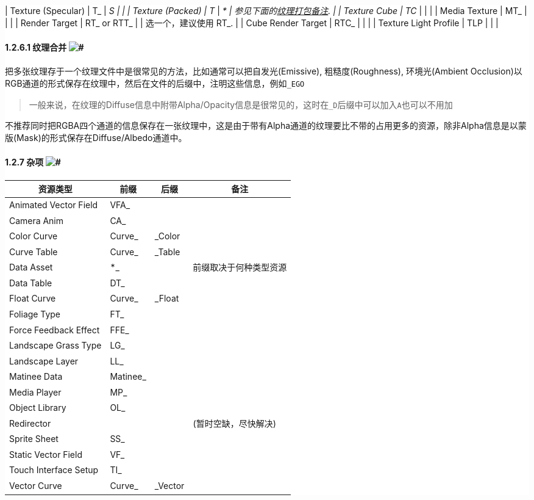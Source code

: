 | Texture (Specular)                  | T_          | _S        |                                                  |
| Texture (Packed)                    | T_          | _*        | 参见下面的[纹理打包备注](#anc-textures-packing). |
| Texture Cube                        | TC_         |           |                                                  |
| Media Texture                       | MT_         |           |                                                  |
| Render Target                       | RT_ or RTT_ |           | 选一个，建议使用 RT_.                            |
| Cube Render Target                  | RTC_        |           |                                                  |
| Texture Light Profile               | TLP         |           |                                                  |

<a name="anc-textures-packing"></a>
<a name="1.2.6.1"></a>

#### 1.2.6.1 纹理合并 ![#](https://img.shields.io/badge/lint-unsupported-red.svg)

把多张纹理存于一个纹理文件中是很常见的方法，比如通常可以把自发光(Emissive), 粗糙度(Roughness), 环境光(Ambient Occlusion)以RGB通道的形式保存在纹理中，然后在文件的后缀中，注明这些信息，例如`_EGO`

> 一般来说，在纹理的Diffuse信息中附带Alpha/Opacity信息是很常见的，这时在`_D`后缀中可以加入`A`也可以不用加

不推荐同时把RGBA四个通道的信息保存在一张纹理中，这是由于带有Alpha通道的纹理要比不带的占用更多的资源，除非Alpha信息是以蒙版(Mask)的形式保存在Diffuse/Albedo通道中。

<a name="anc-misc"></a>
<a name="1.2.7"></a>

#### 1.2.7 杂项 ![#](https://img.shields.io/badge/lint-supported-green.svg)

| 资源类型              | 前缀     | 后缀    | 备注                   |
| --------------------- | -------- | ------- | ---------------------- |
| Animated Vector Field | VFA_     |         |                        |
| Camera Anim           | CA_      |         |                        |
| Color Curve           | Curve_   | _Color  |                        |
| Curve Table           | Curve_   | _Table  |                        |
| Data Asset            | *_       |         | 前缀取决于何种类型资源 |
| Data Table            | DT_      |         |                        |
| Float Curve           | Curve_   | _Float  |                        |
| Foliage Type          | FT_      |         |                        |
| Force Feedback Effect | FFE_     |         |                        |
| Landscape Grass Type  | LG_      |         |                        |
| Landscape Layer       | LL_      |         |                        |
| Matinee Data          | Matinee_ |         |                        |
| Media Player          | MP_      |         |                        |
| Object Library        | OL_      |         |                        |
| Redirector            |          |         | (暂时空缺，尽快解决)   |
| Sprite Sheet          | SS_      |         |                        |
| Static Vector Field   | VF_      |         |                        |
| Touch Interface Setup | TI_      |         |                        |
| Vector Curve          | Curve_   | _Vector |                        |
